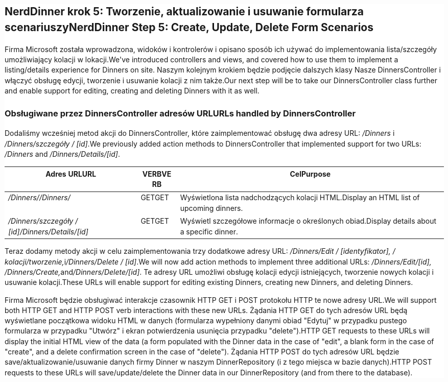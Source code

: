 
## <a name="nerddinner-step-5-create-update-delete-form-scenarios"></a><span data-ttu-id="7e0b6-109">NerdDinner krok 5: Tworzenie, aktualizowanie i usuwanie formularza scenariuszy</span><span class="sxs-lookup"><span data-stu-id="7e0b6-109">NerdDinner Step 5: Create, Update, Delete Form Scenarios</span></span>

<span data-ttu-id="7e0b6-110">Firma Microsoft została wprowadzona, widoków i kontrolerów i opisano sposób ich używać do implementowania lista/szczegóły umożliwiający kolacji w lokacji.</span><span class="sxs-lookup"><span data-stu-id="7e0b6-110">We've introduced controllers and views, and covered how to use them to implement a listing/details experience for Dinners on site.</span></span> <span data-ttu-id="7e0b6-111">Naszym kolejnym krokiem będzie podjęcie dalszych klasy Nasze DinnersController i włączyć obsługę edycji, tworzenie i usuwanie kolacji z nim także.</span><span class="sxs-lookup"><span data-stu-id="7e0b6-111">Our next step will be to take our DinnersController class further and enable support for editing, creating and deleting Dinners with it as well.</span></span>

### <a name="urls-handled-by-dinnerscontroller"></a><span data-ttu-id="7e0b6-112">Obsługiwane przez DinnersController adresów URL</span><span class="sxs-lookup"><span data-stu-id="7e0b6-112">URLs handled by DinnersController</span></span>

<span data-ttu-id="7e0b6-113">Dodaliśmy wcześniej metod akcji do DinnersController, które zaimplementować obsługę dwa adresy URL: */Dinners* i */Dinners/szczegóły / [id]*.</span><span class="sxs-lookup"><span data-stu-id="7e0b6-113">We previously added action methods to DinnersController that implemented support for two URLs: */Dinners* and */Dinners/Details/[id]*.</span></span>

| <span data-ttu-id="7e0b6-114">**Adres URL**</span><span class="sxs-lookup"><span data-stu-id="7e0b6-114">**URL**</span></span> | <span data-ttu-id="7e0b6-115">**VERB**</span><span class="sxs-lookup"><span data-stu-id="7e0b6-115">**VERB**</span></span> | <span data-ttu-id="7e0b6-116">**Cel**</span><span class="sxs-lookup"><span data-stu-id="7e0b6-116">**Purpose**</span></span> |
| --- | --- | --- |
| <span data-ttu-id="7e0b6-117">*/Dinners/*</span><span class="sxs-lookup"><span data-stu-id="7e0b6-117">*/Dinners/*</span></span> | <span data-ttu-id="7e0b6-118">GET</span><span class="sxs-lookup"><span data-stu-id="7e0b6-118">GET</span></span> | <span data-ttu-id="7e0b6-119">Wyświetlona lista nadchodzących kolacji HTML.</span><span class="sxs-lookup"><span data-stu-id="7e0b6-119">Display an HTML list of upcoming dinners.</span></span> |
| <span data-ttu-id="7e0b6-120">*/Dinners/szczegóły / [id]*</span><span class="sxs-lookup"><span data-stu-id="7e0b6-120">*/Dinners/Details/[id]*</span></span> | <span data-ttu-id="7e0b6-121">GET</span><span class="sxs-lookup"><span data-stu-id="7e0b6-121">GET</span></span> | <span data-ttu-id="7e0b6-122">Wyświetl szczegółowe informacje o określonych obiad.</span><span class="sxs-lookup"><span data-stu-id="7e0b6-122">Display details about a specific dinner.</span></span> |

<span data-ttu-id="7e0b6-123">Teraz dodamy metody akcji w celu zaimplementowania trzy dodatkowe adresy URL: <em>/Dinners/Edit / [identyfikator], / kolacji/tworzenie,</em>i<em>/Dinners/Delete / [id]</em>.</span><span class="sxs-lookup"><span data-stu-id="7e0b6-123">We will now add action methods to implement three additional URLs: <em>/Dinners/Edit/[id], /Dinners/Create,</em>and<em>/Dinners/Delete/[id]</em>.</span></span> <span data-ttu-id="7e0b6-124">Te adresy URL umożliwi obsługę kolacji edycji istniejących, tworzenie nowych kolacji i usuwanie kolacji.</span><span class="sxs-lookup"><span data-stu-id="7e0b6-124">These URLs will enable support for editing existing Dinners, creating new Dinners, and deleting Dinners.</span></span>

<span data-ttu-id="7e0b6-125">Firma Microsoft będzie obsługiwać interakcje czasownik HTTP GET i POST protokołu HTTP te nowe adresy URL.</span><span class="sxs-lookup"><span data-stu-id="7e0b6-125">We will support both HTTP GET and HTTP POST verb interactions with these new URLs.</span></span> <span data-ttu-id="7e0b6-126">Żądania HTTP GET do tych adresów URL będą wyświetlane początkowa widoku HTML w danych (formularza wypełniony danymi obiad "Edytuj" w przypadku pustego formularza w przypadku "Utwórz" i ekran potwierdzenia usunięcia przypadku "delete").</span><span class="sxs-lookup"><span data-stu-id="7e0b6-126">HTTP GET requests to these URLs will display the initial HTML view of the data (a form populated with the Dinner data in the case of "edit", a blank form in the case of "create", and a delete confirmation screen in the case of "delete").</span></span> <span data-ttu-id="7e0b6-127">Żądania HTTP POST do tych adresów URL będzie save/aktualizowanie/usuwanie danych firmy Dinner w naszym DinnerRepository (i z tego miejsca w bazie danych).</span><span class="sxs-lookup"><span data-stu-id="7e0b6-127">HTTP POST requests to these URLs will save/update/delete the Dinner data in our DinnerRepository (and from there to the database).</span></span>
